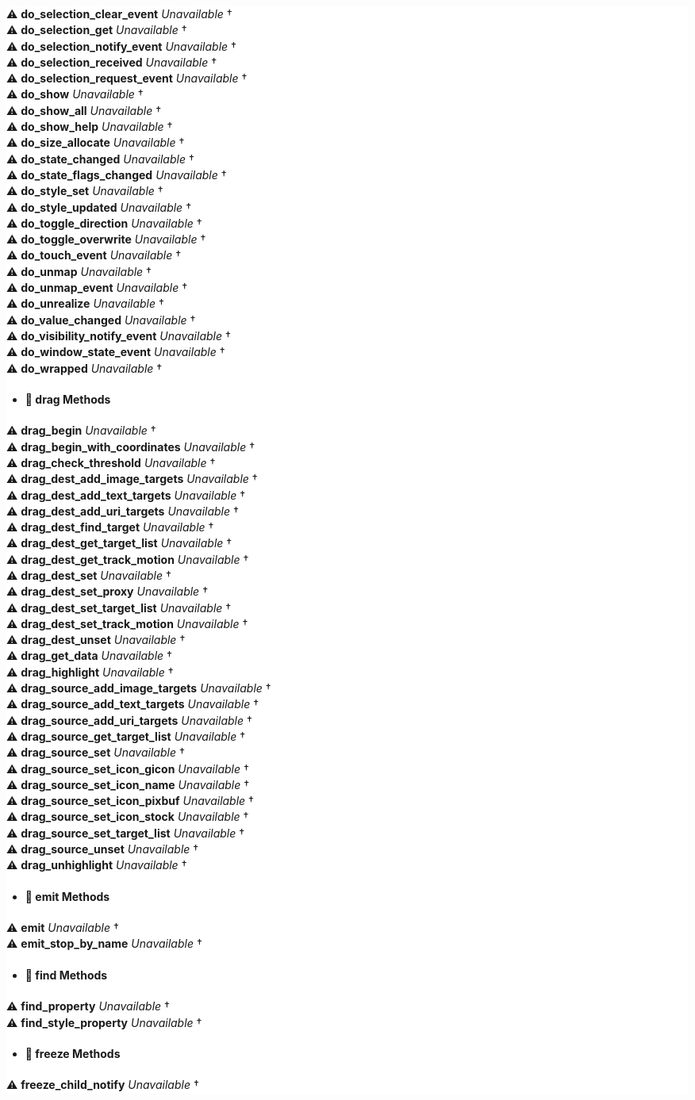 ⚠️ **do_selection_clear_event** _Unavailable_ †<br>
⚠️ **do_selection_get** _Unavailable_ †<br>
⚠️ **do_selection_notify_event** _Unavailable_ †<br>
⚠️ **do_selection_received** _Unavailable_ †<br>
⚠️ **do_selection_request_event** _Unavailable_ †<br>
⚠️ **do_show** _Unavailable_ †<br>
⚠️ **do_show_all** _Unavailable_ †<br>
⚠️ **do_show_help** _Unavailable_ †<br>
⚠️ **do_size_allocate** _Unavailable_ †<br>
⚠️ **do_state_changed** _Unavailable_ †<br>
⚠️ **do_state_flags_changed** _Unavailable_ †<br>
⚠️ **do_style_set** _Unavailable_ †<br>
⚠️ **do_style_updated** _Unavailable_ †<br>
⚠️ **do_toggle_direction** _Unavailable_ †<br>
⚠️ **do_toggle_overwrite** _Unavailable_ †<br>
⚠️ **do_touch_event** _Unavailable_ †<br>
⚠️ **do_unmap** _Unavailable_ †<br>
⚠️ **do_unmap_event** _Unavailable_ †<br>
⚠️ **do_unrealize** _Unavailable_ †<br>
⚠️ **do_value_changed** _Unavailable_ †<br>
⚠️ **do_visibility_notify_event** _Unavailable_ †<br>
⚠️ **do_window_state_event** _Unavailable_ †<br>
⚠️ **do_wrapped** _Unavailable_ †<br>
- #### 🔹 drag Methods
<a name="drag-methods"></a>
⚠️ **drag_begin** _Unavailable_ †<br>
⚠️ **drag_begin_with_coordinates** _Unavailable_ †<br>
⚠️ **drag_check_threshold** _Unavailable_ †<br>
⚠️ **drag_dest_add_image_targets** _Unavailable_ †<br>
⚠️ **drag_dest_add_text_targets** _Unavailable_ †<br>
⚠️ **drag_dest_add_uri_targets** _Unavailable_ †<br>
⚠️ **drag_dest_find_target** _Unavailable_ †<br>
⚠️ **drag_dest_get_target_list** _Unavailable_ †<br>
⚠️ **drag_dest_get_track_motion** _Unavailable_ †<br>
⚠️ **drag_dest_set** _Unavailable_ †<br>
⚠️ **drag_dest_set_proxy** _Unavailable_ †<br>
⚠️ **drag_dest_set_target_list** _Unavailable_ †<br>
⚠️ **drag_dest_set_track_motion** _Unavailable_ †<br>
⚠️ **drag_dest_unset** _Unavailable_ †<br>
⚠️ **drag_get_data** _Unavailable_ †<br>
⚠️ **drag_highlight** _Unavailable_ †<br>
⚠️ **drag_source_add_image_targets** _Unavailable_ †<br>
⚠️ **drag_source_add_text_targets** _Unavailable_ †<br>
⚠️ **drag_source_add_uri_targets** _Unavailable_ †<br>
⚠️ **drag_source_get_target_list** _Unavailable_ †<br>
⚠️ **drag_source_set** _Unavailable_ †<br>
⚠️ **drag_source_set_icon_gicon** _Unavailable_ †<br>
⚠️ **drag_source_set_icon_name** _Unavailable_ †<br>
⚠️ **drag_source_set_icon_pixbuf** _Unavailable_ †<br>
⚠️ **drag_source_set_icon_stock** _Unavailable_ †<br>
⚠️ **drag_source_set_target_list** _Unavailable_ †<br>
⚠️ **drag_source_unset** _Unavailable_ †<br>
⚠️ **drag_unhighlight** _Unavailable_ †<br>
- #### 🔹 emit Methods
<a name="emit-methods"></a>
⚠️ **emit** _Unavailable_ †<br>
⚠️ **emit_stop_by_name** _Unavailable_ †<br>
- #### 🔹 find Methods
<a name="find-methods"></a>
⚠️ **find_property** _Unavailable_ †<br>
⚠️ **find_style_property** _Unavailable_ †<br>
- #### 🔹 freeze Methods
<a name="freeze-methods"></a>
⚠️ **freeze_child_notify** _Unavailable_ †<br>